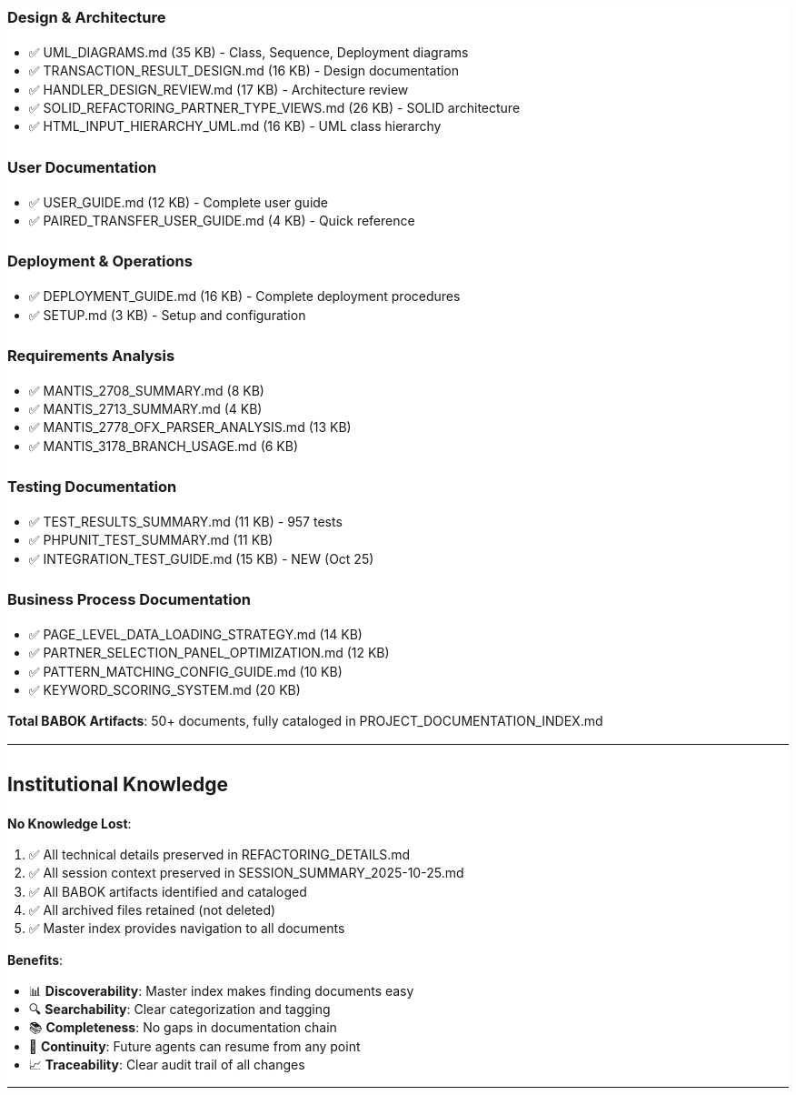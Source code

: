 ### Design & Architecture
- ✅ UML_DIAGRAMS.md (35 KB) - Class, Sequence, Deployment diagrams
- ✅ TRANSACTION_RESULT_DESIGN.md (16 KB) - Design documentation
- ✅ HANDLER_DESIGN_REVIEW.md (17 KB) - Architecture review
- ✅ SOLID_REFACTORING_PARTNER_TYPE_VIEWS.md (26 KB) - SOLID architecture
- ✅ HTML_INPUT_HIERARCHY_UML.md (16 KB) - UML class hierarchy

### User Documentation
- ✅ USER_GUIDE.md (12 KB) - Complete user guide
- ✅ PAIRED_TRANSFER_USER_GUIDE.md (4 KB) - Quick reference

### Deployment & Operations
- ✅ DEPLOYMENT_GUIDE.md (16 KB) - Complete deployment procedures
- ✅ SETUP.md (3 KB) - Setup and configuration

### Requirements Analysis
- ✅ MANTIS_2708_SUMMARY.md (8 KB)
- ✅ MANTIS_2713_SUMMARY.md (4 KB)
- ✅ MANTIS_2778_OFX_PARSER_ANALYSIS.md (13 KB)
- ✅ MANTIS_3178_BRANCH_USAGE.md (6 KB)

### Testing Documentation
- ✅ TEST_RESULTS_SUMMARY.md (11 KB) - 957 tests
- ✅ PHPUNIT_TEST_SUMMARY.md (11 KB)
- ✅ INTEGRATION_TEST_GUIDE.md (15 KB) - NEW (Oct 25)

### Business Process Documentation
- ✅ PAGE_LEVEL_DATA_LOADING_STRATEGY.md (14 KB)
- ✅ PARTNER_SELECTION_PANEL_OPTIMIZATION.md (12 KB)
- ✅ PATTERN_MATCHING_CONFIG_GUIDE.md (10 KB)
- ✅ KEYWORD_SCORING_SYSTEM.md (20 KB)

**Total BABOK Artifacts**: 50+ documents, fully cataloged in PROJECT_DOCUMENTATION_INDEX.md

---

## Institutional Knowledge

**No Knowledge Lost**:
1. ✅ All technical details preserved in REFACTORING_DETAILS.md
2. ✅ All session context preserved in SESSION_SUMMARY_2025-10-25.md
3. ✅ All BABOK artifacts identified and cataloged
4. ✅ All archived files retained (not deleted)
5. ✅ Master index provides navigation to all documents

**Benefits**:
- 📊 **Discoverability**: Master index makes finding documents easy
- 🔍 **Searchability**: Clear categorization and tagging
- 📚 **Completeness**: No gaps in documentation chain
- 🔄 **Continuity**: Future agents can resume from any point
- 📈 **Traceability**: Clear audit trail of all changes

---